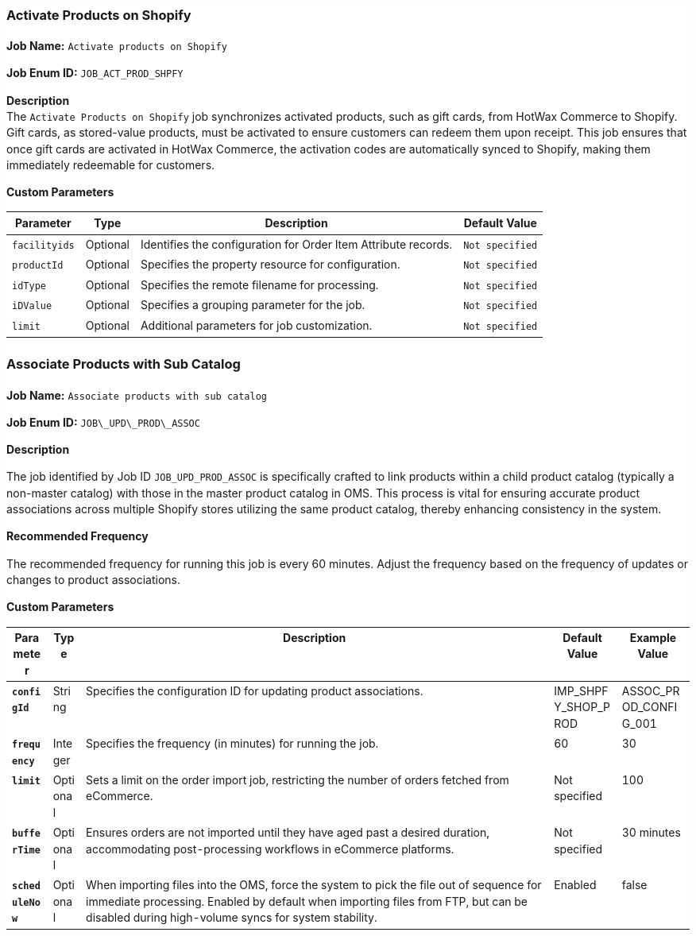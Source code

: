 
### Activate Products on Shopify

**Job Name:** `Activate products on Shopify`

**Job Enum ID:** `JOB_ACT_PROD_SHPFY`

**Description**  
The `Activate Products on Shopify` job synchronizes activated products, such as gift cards, from HotWax Commerce to Shopify. Gift cards, as stored-value products, must be activated to ensure customers can redeem them upon receipt. This job ensures that once gift cards are activated in HotWax Commerce, the activation codes are automatically synced to Shopify, making them immediately redeemable for customers.

**Custom Parameters**

| **Parameter**  | **Type**   | **Description**                                                             | **Default Value** |
|----------------|------------|-----------------------------------------------------------------------------|-------------------|
| `facilityids`  | Optional   | Identifies the configuration for Order Item Attribute records.              | `Not specified`   |
| `productId`    | Optional   | Specifies the property resource for configuration.                          | `Not specified`   |
| `idType`       | Optional   | Specifies the remote filename for processing.                               | `Not specified`   |
| `iDValue`      | Optional   | Specifies a grouping parameter for the job.                                 | `Not specified`   |
| `limit`        | Optional   | Additional parameters for job customization.                                | `Not specified`   |


### Associate Products with Sub Catalog

**Job Name:** `Associate products with sub catalog`

**Job Enum ID:** `JOB\_UPD\_PROD\_ASSOC`

**Description**

The job identified by Job ID `JOB_UPD_PROD_ASSOC` is specifically crafted to link products within a child product catalog (typically a non-master catalog) with those in the master product catalog in OMS. This process is vital for ensuring accurate product associations across multiple Shopify stores utilizing the same product catalog, thereby enhancing consistency in the system.

**Recommended Frequency**

The recommended frequency for running this job is every 60 minutes. Adjust the frequency based on the frequency of updates or changes to product associations.

**Custom Parameters**

| **Parameter**     | **Type** | **Description**                                                                                                                                                                                                                      | **Default Value**      | **Example Value**        |
| ----------------- | -------- | ------------------------------------------------------------------------------------------------------------------------------------------------------------------------------------------------------------------------------------ | ---------------------- | ------------------------ |
| **`configId`**    | String   | Specifies the configuration ID for updating product associations.                                                                                                                                                                    | IMP\_SHPFY\_SHOP\_PROD | ASSOC\_PROD\_CONFIG\_001 |
| **`frequency`**   | Integer  | Specifies the frequency (in minutes) for running the job.                                                                                                                                                                            | 60                     | 30                       |
| **`limit`**       | Optional | Sets a limit on the order import job, restricting the number of orders fetched from eCommerce.                                                                                                                                       | Not specified          | 100                      |
| **`bufferTime`**  | Optional | Ensures orders are not imported until they have aged past a desired duration, accommodating post-processing workflows in eCommerce platforms.                                                                                        | Not specified          | 30 minutes               |
| **`scheduleNow`** | Optional | When importing files into the OMS, force the system to pick the file out of sequence for immediate processing. Enabled by default when importing files from FTP, but can be disabled during high-volume syncs for system stability. | Enabled                | false                    |
